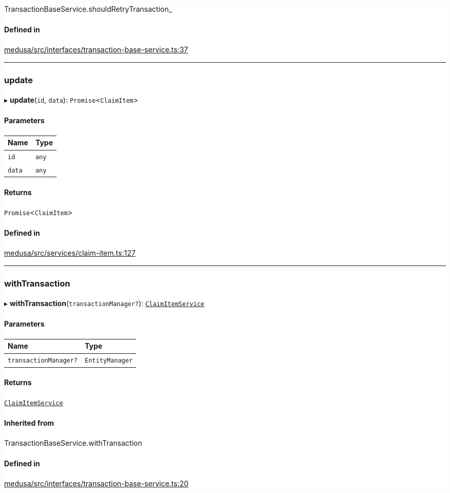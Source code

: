 TransactionBaseService.shouldRetryTransaction\_

#### Defined in

[medusa/src/interfaces/transaction-base-service.ts:37](https://github.com/medusajs/medusa/blob/b38f73726/packages/medusa/src/interfaces/transaction-base-service.ts#L37)

___

### update

▸ **update**(`id`, `data`): `Promise`<`ClaimItem`\>

#### Parameters

| Name | Type |
| :------ | :------ |
| `id` | `any` |
| `data` | `any` |

#### Returns

`Promise`<`ClaimItem`\>

#### Defined in

[medusa/src/services/claim-item.ts:127](https://github.com/medusajs/medusa/blob/b38f73726/packages/medusa/src/services/claim-item.ts#L127)

___

### withTransaction

▸ **withTransaction**(`transactionManager?`): [`ClaimItemService`](ClaimItemService.md)

#### Parameters

| Name | Type |
| :------ | :------ |
| `transactionManager?` | `EntityManager` |

#### Returns

[`ClaimItemService`](ClaimItemService.md)

#### Inherited from

TransactionBaseService.withTransaction

#### Defined in

[medusa/src/interfaces/transaction-base-service.ts:20](https://github.com/medusajs/medusa/blob/b38f73726/packages/medusa/src/interfaces/transaction-base-service.ts#L20)
